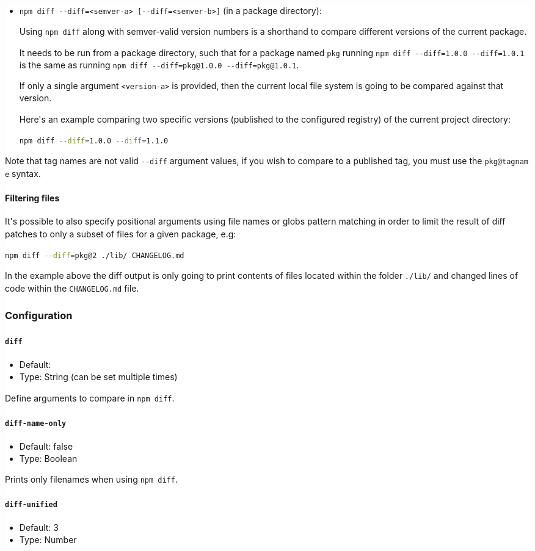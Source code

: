 * `npm diff --diff=<semver-a> [--diff=<semver-b>]` (in a package directory):

    Using `npm diff` along with semver-valid version numbers is a shorthand
    to compare different versions of the current package.

    It needs to be run from a package directory, such that for a package named
    `pkg` running `npm diff --diff=1.0.0 --diff=1.0.1` is the same as running
    `npm diff --diff=pkg@1.0.0 --diff=pkg@1.0.1`.

    If only a single argument `<version-a>` is provided, then the current local
    file system is going to be compared against that version.

    Here's an example comparing two specific versions (published to the
    configured registry) of the current project directory:

    ```bash
    npm diff --diff=1.0.0 --diff=1.1.0
    ```

Note that tag names are not valid `--diff` argument values, if you wish to
compare to a published tag, you must use the `pkg@tagname` syntax.

#### Filtering files

It's possible to also specify positional arguments using file names or globs
pattern matching in order to limit the result of diff patches to only a subset
of files for a given package, e.g:

  ```bash
  npm diff --diff=pkg@2 ./lib/ CHANGELOG.md
  ```

In the example above the diff output is only going to print contents of files
located within the folder `./lib/` and changed lines of code within the
`CHANGELOG.md` file.

### Configuration

#### `diff`

* Default:
* Type: String (can be set multiple times)

Define arguments to compare in `npm diff`.



#### `diff-name-only`

* Default: false
* Type: Boolean

Prints only filenames when using `npm diff`.



#### `diff-unified`

* Default: 3
* Type: Number
